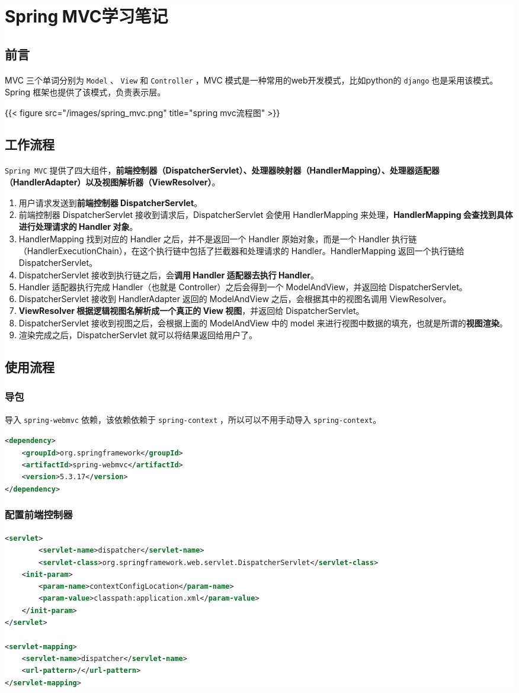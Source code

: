 # Spring MVC学习笔记


## 前言

MVC 三个单词分别为 `Model` 、 `View` 和 `Controller` ，MVC 模式是一种常用的web开发模式，比如python的 `django` 也是采用该模式。Spring 框架也提供了该模式，负责表示层。

{{< figure src="/images/spring_mvc.png" title="spring mvc流程图" >}}

## 工作流程

`Spring MVC` 提供了四大组件，**前端控制器（DispatcherServlet）、处理器映射器（HandlerMapping）、处理器适配器（HandlerAdapter）以及视图解析器（ViewResolver）**。

1. 用户请求发送到**前端控制器 DispatcherServlet**。
2. 前端控制器 DispatcherServlet 接收到请求后，DispatcherServlet 会使用 HandlerMapping 来处理，**HandlerMapping 会查找到具体进行处理请求的 Handler 对象**。
3. HandlerMapping 找到对应的 Handler 之后，并不是返回一个 Handler 原始对象，而是一个 Handler 执行链（HandlerExecutionChain），在这个执行链中包括了拦截器和处理请求的 Handler。HandlerMapping 返回一个执行链给 DispatcherServlet。
4. DispatcherServlet 接收到执行链之后，会**调用 Handler 适配器去执行 Handler**。
5. Handler 适配器执行完成 Handler（也就是 Controller）之后会得到一个 ModelAndView，并返回给 DispatcherServlet。
6. DispatcherServlet 接收到 HandlerAdapter 返回的 ModelAndView 之后，会根据其中的视图名调用 ViewResolver。
7. **ViewResolver 根据逻辑视图名解析成一个真正的 View 视图**，并返回给 DispatcherServlet。
8. DispatcherServlet 接收到视图之后，会根据上面的 ModelAndView 中的 model 来进行视图中数据的填充，也就是所谓的**视图渲染**。
9. 渲染完成之后，DispatcherServlet 就可以将结果返回给用户了。

## 使用流程

### 导包

导入 `spring-webmvc` 依赖，该依赖依赖于 `spring-context` ，所以可以不用手动导入 `spring-context`。

```xml
<dependency>
    <groupId>org.springframework</groupId>
    <artifactId>spring-webmvc</artifactId>
    <version>5.3.17</version>
</dependency>
```

### 配置前端控制器

```xml
<servlet>
        <servlet-name>dispatcher</servlet-name>
        <servlet-class>org.springframework.web.servlet.DispatcherServlet</servlet-class>
    <init-param>
        <param-name>contextConfigLocation</param-name>
        <param-value>classpath:application.xml</param-value>
    </init-param>
</servlet>
    
<servlet-mapping>
    <servlet-name>dispatcher</servlet-name>
    <url-pattern>/</url-pattern>
</servlet-mapping>
```
